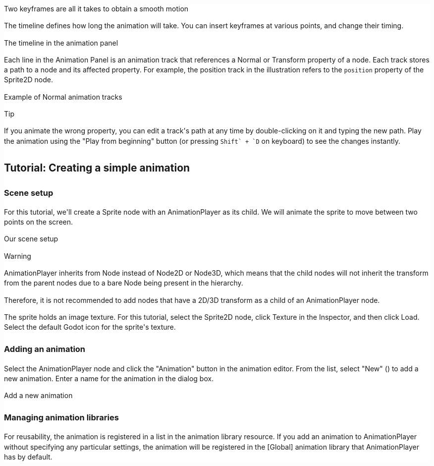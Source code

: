 Two keyframes are all it takes to obtain a smooth motion

The timeline defines how long the animation will take. You can insert
keyframes at various points, and change their timing.

The timeline in the animation panel

Each line in the Animation Panel is an animation track that references a
Normal or Transform property of a node. Each track stores a path to a node and
its affected property. For example, the position track in the illustration
refers to the `position` property of the Sprite2D node.

Example of Normal animation tracks

Tip

If you animate the wrong property, you can edit a track's path at any time by
double-clicking on it and typing the new path. Play the animation using the
"Play from beginning" button  (or pressing ``Shift` + `D`` on keyboard) to see
the changes instantly.

## Tutorial: Creating a simple animation

### Scene setup

For this tutorial, we'll create a Sprite node with an AnimationPlayer as its
child. We will animate the sprite to move between two points on the screen.

Our scene setup

Warning

AnimationPlayer inherits from Node instead of Node2D or Node3D, which means
that the child nodes will not inherit the transform from the parent nodes due
to a bare Node being present in the hierarchy.

Therefore, it is not recommended to add nodes that have a 2D/3D transform as a
child of an AnimationPlayer node.

The sprite holds an image texture. For this tutorial, select the Sprite2D
node, click Texture in the Inspector, and then click Load. Select the default
Godot icon for the sprite's texture.

### Adding an animation

Select the AnimationPlayer node and click the "Animation" button in the
animation editor. From the list, select "New" () to add a new animation. Enter
a name for the animation in the dialog box.

Add a new animation

### Managing animation libraries

For reusability, the animation is registered in a list in the animation
library resource. If you add an animation to AnimationPlayer without
specifying any particular settings, the animation will be registered in the
[Global] animation library that AnimationPlayer has by default.
